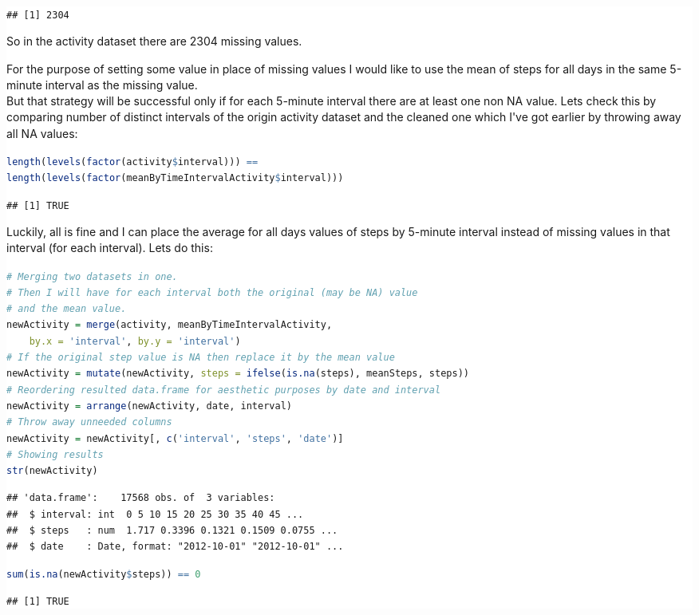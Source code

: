```
## [1] 2304
```

So in the activity dataset there are 2304 missing values.

For the purpose of setting some value in place of missing values 
I would like to use the mean of steps for all days in the same 5-minute interval
as the missing value.  
But that strategy will be successful only if for each 5-minute interval 
there are at least one non NA value. 
Lets check this by comparing number of distinct intervals of 
the origin activity dataset and the cleaned one which I've got earlier
by throwing away all NA values:


```r
length(levels(factor(activity$interval))) == 
length(levels(factor(meanByTimeIntervalActivity$interval)))
```

```
## [1] TRUE
```

Luckily, all is fine and I can place the average for all days values of steps by 
5-minute interval instead of missing values in that interval (for each interval).
Lets do this:


```r
# Merging two datasets in one. 
# Then I will have for each interval both the original (may be NA) value 
# and the mean value.
newActivity = merge(activity, meanByTimeIntervalActivity,
	by.x = 'interval', by.y = 'interval')
# If the original step value is NA then replace it by the mean value 
newActivity = mutate(newActivity, steps = ifelse(is.na(steps), meanSteps, steps))
# Reordering resulted data.frame for aesthetic purposes by date and interval
newActivity = arrange(newActivity, date, interval)
# Throw away unneeded columns
newActivity = newActivity[, c('interval', 'steps', 'date')]
# Showing results
str(newActivity)
```

```
## 'data.frame':	17568 obs. of  3 variables:
##  $ interval: int  0 5 10 15 20 25 30 35 40 45 ...
##  $ steps   : num  1.717 0.3396 0.1321 0.1509 0.0755 ...
##  $ date    : Date, format: "2012-10-01" "2012-10-01" ...
```

```r
sum(is.na(newActivity$steps)) == 0
```

```
## [1] TRUE
```
